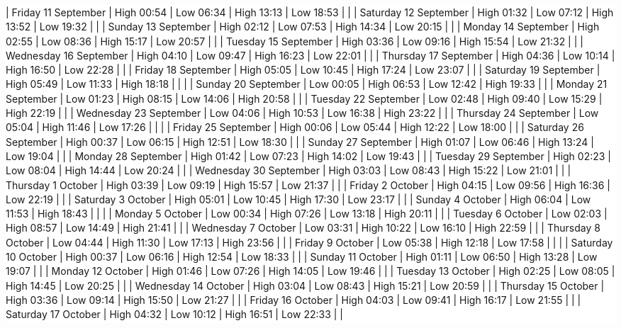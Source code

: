 | Friday 11 September | High 00:54 | Low 06:34 | High 13:13 | Low 18:53 |  | 
| Saturday 12 September | High 01:32 | Low 07:12 | High 13:52 | Low 19:32 |  | 
| Sunday 13 September | High 02:12 | Low 07:53 | High 14:34 | Low 20:15 |  | 
| Monday 14 September | High 02:55 | Low 08:36 | High 15:17 | Low 20:57 |  | 
| Tuesday 15 September | High 03:36 | Low 09:16 | High 15:54 | Low 21:32 |  | 
| Wednesday 16 September | High 04:10 | Low 09:47 | High 16:23 | Low 22:01 |  | 
| Thursday 17 September | High 04:36 | Low 10:14 | High 16:50 | Low 22:28 |  | 
| Friday 18 September | High 05:05 | Low 10:45 | High 17:24 | Low 23:07 |  | 
| Saturday 19 September | High 05:49 | Low 11:33 | High 18:18 |  |  | 
| Sunday 20 September | Low 00:05 | High 06:53 | Low 12:42 | High 19:33 |  | 
| Monday 21 September | Low 01:23 | High 08:15 | Low 14:06 | High 20:58 |  | 
| Tuesday 22 September | Low 02:48 | High 09:40 | Low 15:29 | High 22:19 |  | 
| Wednesday 23 September | Low 04:06 | High 10:53 | Low 16:38 | High 23:22 |  | 
| Thursday 24 September | Low 05:04 | High 11:46 | Low 17:26 |  |  | 
| Friday 25 September | High 00:06 | Low 05:44 | High 12:22 | Low 18:00 |  | 
| Saturday 26 September | High 00:37 | Low 06:15 | High 12:51 | Low 18:30 |  | 
| Sunday 27 September | High 01:07 | Low 06:46 | High 13:24 | Low 19:04 |  | 
| Monday 28 September | High 01:42 | Low 07:23 | High 14:02 | Low 19:43 |  | 
| Tuesday 29 September | High 02:23 | Low 08:04 | High 14:44 | Low 20:24 |  | 
| Wednesday 30 September | High 03:03 | Low 08:43 | High 15:22 | Low 21:01 |  | 
| Thursday 1 October | High 03:39 | Low 09:19 | High 15:57 | Low 21:37 |  | 
| Friday 2 October | High 04:15 | Low 09:56 | High 16:36 | Low 22:19 |  | 
| Saturday 3 October | High 05:01 | Low 10:45 | High 17:30 | Low 23:17 |  | 
| Sunday 4 October | High 06:04 | Low 11:53 | High 18:43 |  |  | 
| Monday 5 October | Low 00:34 | High 07:26 | Low 13:18 | High 20:11 |  | 
| Tuesday 6 October | Low 02:03 | High 08:57 | Low 14:49 | High 21:41 |  | 
| Wednesday 7 October | Low 03:31 | High 10:22 | Low 16:10 | High 22:59 |  | 
| Thursday 8 October | Low 04:44 | High 11:30 | Low 17:13 | High 23:56 |  | 
| Friday 9 October | Low 05:38 | High 12:18 | Low 17:58 |  |  | 
| Saturday 10 October | High 00:37 | Low 06:16 | High 12:54 | Low 18:33 |  | 
| Sunday 11 October | High 01:11 | Low 06:50 | High 13:28 | Low 19:07 |  | 
| Monday 12 October | High 01:46 | Low 07:26 | High 14:05 | Low 19:46 |  | 
| Tuesday 13 October | High 02:25 | Low 08:05 | High 14:45 | Low 20:25 |  | 
| Wednesday 14 October | High 03:04 | Low 08:43 | High 15:21 | Low 20:59 |  | 
| Thursday 15 October | High 03:36 | Low 09:14 | High 15:50 | Low 21:27 |  | 
| Friday 16 October | High 04:03 | Low 09:41 | High 16:17 | Low 21:55 |  | 
| Saturday 17 October | High 04:32 | Low 10:12 | High 16:51 | Low 22:33 |  | 